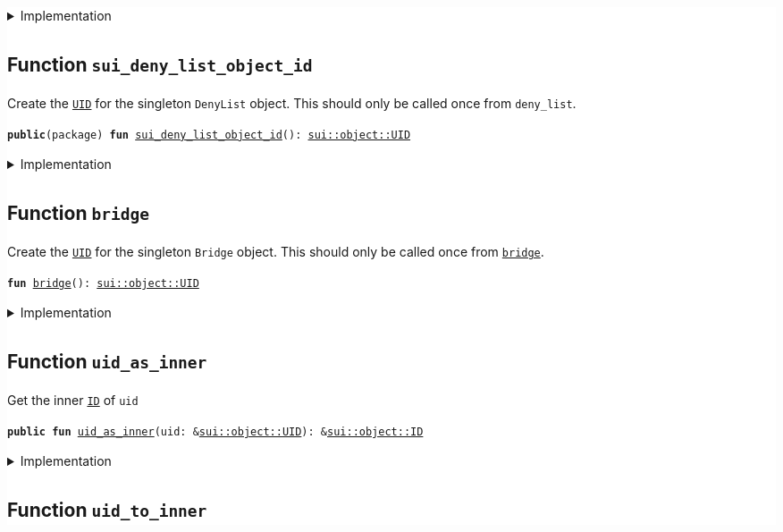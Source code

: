 

<details><summary>Implementation</summary></details>

<a name="sui_object_sui_deny_list_object_id"></a>

## Function `sui_deny_list_object_id`

Create the <code><a href="../../dependencies/sui/object.md#sui_object_UID">UID</a></code> for the singleton <code>DenyList</code> object.
This should only be called once from <code>deny_list</code>.


<pre><code><b>public</b>(package) <b>fun</b> <a href="../../dependencies/sui/object.md#sui_object_sui_deny_list_object_id">sui_deny_list_object_id</a>(): <a href="../../dependencies/sui/object.md#sui_object_UID">sui::object::UID</a>
</code></pre>



<details><summary>Implementation</summary></details>

<a name="sui_object_bridge"></a>

## Function `bridge`

Create the <code><a href="../../dependencies/sui/object.md#sui_object_UID">UID</a></code> for the singleton <code>Bridge</code> object.
This should only be called once from <code><a href="../../dependencies/sui/object.md#sui_object_bridge">bridge</a></code>.


<pre><code><b>fun</b> <a href="../../dependencies/sui/object.md#sui_object_bridge">bridge</a>(): <a href="../../dependencies/sui/object.md#sui_object_UID">sui::object::UID</a>
</code></pre>



<details><summary>Implementation</summary></details>

<a name="sui_object_uid_as_inner"></a>

## Function `uid_as_inner`

Get the inner <code><a href="../../dependencies/sui/object.md#sui_object_ID">ID</a></code> of <code>uid</code>


<pre><code><b>public</b> <b>fun</b> <a href="../../dependencies/sui/object.md#sui_object_uid_as_inner">uid_as_inner</a>(uid: &<a href="../../dependencies/sui/object.md#sui_object_UID">sui::object::UID</a>): &<a href="../../dependencies/sui/object.md#sui_object_ID">sui::object::ID</a>
</code></pre>



<details><summary>Implementation</summary></details>

<a name="sui_object_uid_to_inner"></a>

## Function `uid_to_inner`
